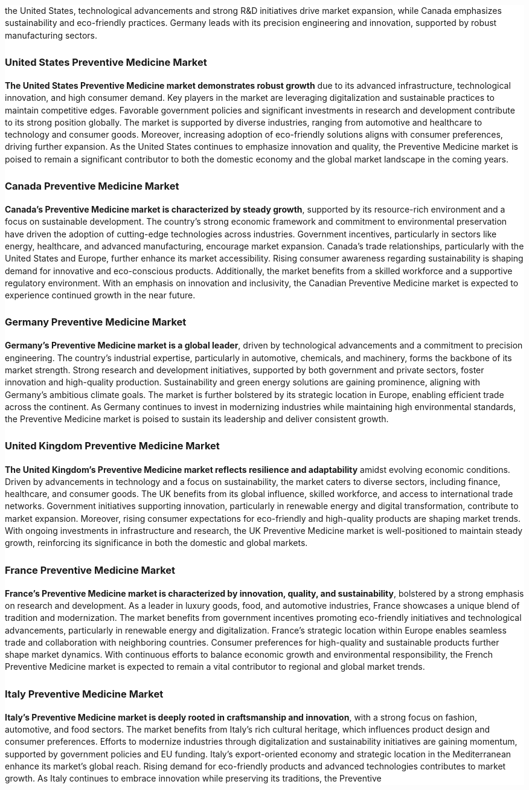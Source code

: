 the United States, technological advancements and strong R&amp;D initiatives drive market expansion, while Canada emphasizes sustainability and eco-friendly practices. Germany leads with its precision engineering and innovation, supported by robust manufacturing sectors.</span></em></p></blockquote><h3><strong>United States Preventive Medicine Market</strong></h3><p><strong>The United States Preventive Medicine market demonstrates robust growth</strong> due to its advanced infrastructure, technological innovation, and high consumer demand. Key players in the market are leveraging digitalization and sustainable practices to maintain competitive edges. Favorable government policies and significant investments in research and development contribute to its strong position globally. The market is supported by diverse industries, ranging from automotive and healthcare to technology and consumer goods. Moreover, increasing adoption of eco-friendly solutions aligns with consumer preferences, driving further expansion. As the United States continues to emphasize innovation and quality, the Preventive Medicine market is poised to remain a significant contributor to both the domestic economy and the global market landscape in the coming years.</p><h3><strong>Canada Preventive Medicine Market</strong></h3><p><strong>Canada&rsquo;s Preventive Medicine market is characterized by steady growth</strong>, supported by its resource-rich environment and a focus on sustainable development. The country&rsquo;s strong economic framework and commitment to environmental preservation have driven the adoption of cutting-edge technologies across industries. Government incentives, particularly in sectors like energy, healthcare, and advanced manufacturing, encourage market expansion. Canada&rsquo;s trade relationships, particularly with the United States and Europe, further enhance its market accessibility. Rising consumer awareness regarding sustainability is shaping demand for innovative and eco-conscious products. Additionally, the market benefits from a skilled workforce and a supportive regulatory environment. With an emphasis on innovation and inclusivity, the Canadian Preventive Medicine market is expected to experience continued growth in the near future.</p><h3><strong>Germany Preventive Medicine Market</strong></h3><p><strong>Germany&rsquo;s Preventive Medicine market is a global leader</strong>, driven by technological advancements and a commitment to precision engineering. The country&rsquo;s industrial expertise, particularly in automotive, chemicals, and machinery, forms the backbone of its market strength. Strong research and development initiatives, supported by both government and private sectors, foster innovation and high-quality production. Sustainability and green energy solutions are gaining prominence, aligning with Germany&rsquo;s ambitious climate goals. The market is further bolstered by its strategic location in Europe, enabling efficient trade across the continent. As Germany continues to invest in modernizing industries while maintaining high environmental standards, the Preventive Medicine market is poised to sustain its leadership and deliver consistent growth.</p><h3><strong>United Kingdom Preventive Medicine Market</strong></h3><p><strong>The United Kingdom&rsquo;s Preventive Medicine market reflects resilience and adaptability</strong> amidst evolving economic conditions. Driven by advancements in technology and a focus on sustainability, the market caters to diverse sectors, including finance, healthcare, and consumer goods. The UK benefits from its global influence, skilled workforce, and access to international trade networks. Government initiatives supporting innovation, particularly in renewable energy and digital transformation, contribute to market expansion. Moreover, rising consumer expectations for eco-friendly and high-quality products are shaping market trends. With ongoing investments in infrastructure and research, the UK Preventive Medicine market is well-positioned to maintain steady growth, reinforcing its significance in both the domestic and global markets.</p><h3><strong>France Preventive Medicine Market</strong></h3><p><strong>France&rsquo;s Preventive Medicine market is characterized by innovation, quality, and sustainability</strong>, bolstered by a strong emphasis on research and development. As a leader in luxury goods, food, and automotive industries, France showcases a unique blend of tradition and modernization. The market benefits from government incentives promoting eco-friendly initiatives and technological advancements, particularly in renewable energy and digitalization. France&rsquo;s strategic location within Europe enables seamless trade and collaboration with neighboring countries. Consumer preferences for high-quality and sustainable products further shape market dynamics. With continuous efforts to balance economic growth and environmental responsibility, the French Preventive Medicine market is expected to remain a vital contributor to regional and global market trends.</p><h3><strong>Italy Preventive Medicine Market</strong></h3><p><strong>Italy&rsquo;s Preventive Medicine market is deeply rooted in craftsmanship and innovation</strong>, with a strong focus on fashion, automotive, and food sectors. The market benefits from Italy&rsquo;s rich cultural heritage, which influences product design and consumer preferences. Efforts to modernize industries through digitalization and sustainability initiatives are gaining momentum, supported by government policies and EU funding. Italy&rsquo;s export-oriented economy and strategic location in the Mediterranean enhance its market&rsquo;s global reach. Rising demand for eco-friendly products and advanced technologies contributes to market growth. As Italy continues to embrace innovation while preserving its traditions, the Preventive